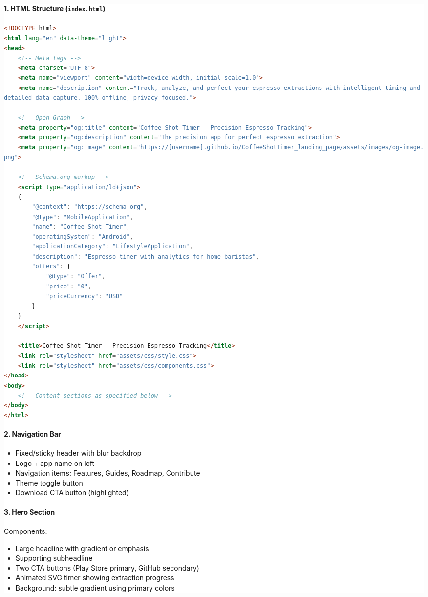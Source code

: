 #### 1. HTML Structure (`index.html`)
```html
<!DOCTYPE html>
<html lang="en" data-theme="light">
<head>
    <!-- Meta tags -->
    <meta charset="UTF-8">
    <meta name="viewport" content="width=device-width, initial-scale=1.0">
    <meta name="description" content="Track, analyze, and perfect your espresso extractions with intelligent timing and detailed data capture. 100% offline, privacy-focused.">
    
    <!-- Open Graph -->
    <meta property="og:title" content="Coffee Shot Timer - Precision Espresso Tracking">
    <meta property="og:description" content="The precision app for perfect espresso extraction">
    <meta property="og:image" content="https://[username].github.io/CoffeeShotTimer_landing_page/assets/images/og-image.png">
    
    <!-- Schema.org markup -->
    <script type="application/ld+json">
    {
        "@context": "https://schema.org",
        "@type": "MobileApplication",
        "name": "Coffee Shot Timer",
        "operatingSystem": "Android",
        "applicationCategory": "LifestyleApplication",
        "description": "Espresso timer with analytics for home baristas",
        "offers": {
            "@type": "Offer",
            "price": "0",
            "priceCurrency": "USD"
        }
    }
    </script>
    
    <title>Coffee Shot Timer - Precision Espresso Tracking</title>
    <link rel="stylesheet" href="assets/css/style.css">
    <link rel="stylesheet" href="assets/css/components.css">
</head>
<body>
    <!-- Content sections as specified below -->
</body>
</html>
```

#### 2. Navigation Bar
- Fixed/sticky header with blur backdrop
- Logo + app name on left
- Navigation items: Features, Guides, Roadmap, Contribute
- Theme toggle button
- Download CTA button (highlighted)

#### 3. Hero Section
Components:
- Large headline with gradient or emphasis
- Supporting subheadline
- Two CTA buttons (Play Store primary, GitHub secondary)
- Animated SVG timer showing extraction progress
- Background: subtle gradient using primary colors
